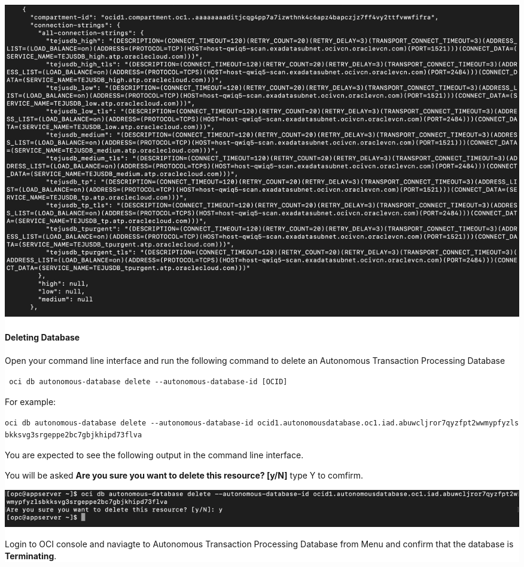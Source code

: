 ![](./images/900/ListDBOutput3.png)

#### Deleting Database

Open your command line interface and run the following command to delete an Autonomous Transaction Processing Database

```
 oci db autonomous-database delete --autonomous-database-id [OCID]
```

For example:

```
oci db autonomous-database delete --autonomous-database-id ocid1.autonomousdatabase.oc1.iad.abuwcljror7qyzfpt2wwmypfyzlsbkksvg3srgeppe2bc7gbjkhipd73flva
```

You are expected to see the following output in the command line interface.

You will be asked **Are you sure you want to delete this resource? [y/N]** type Y to comfirm.

![](./images/900/DeleteDBOutput1.png)

Login to OCI console and naviagte to Autonomous Transaction Processing Database from Menu and confirm that the database is **Terminating**.
